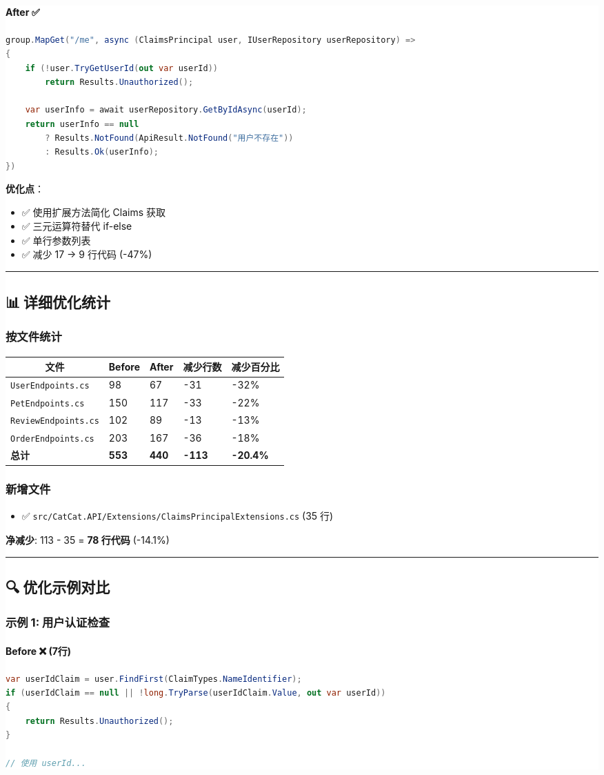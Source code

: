 #### After ✅

```csharp
group.MapGet("/me", async (ClaimsPrincipal user, IUserRepository userRepository) =>
{
    if (!user.TryGetUserId(out var userId))
        return Results.Unauthorized();

    var userInfo = await userRepository.GetByIdAsync(userId);
    return userInfo == null
        ? Results.NotFound(ApiResult.NotFound("用户不存在"))
        : Results.Ok(userInfo);
})
```

**优化点**：
- ✅ 使用扩展方法简化 Claims 获取
- ✅ 三元运算符替代 if-else
- ✅ 单行参数列表
- ✅ 减少 17 → 9 行代码 (-47%)

---

## 📊 **详细优化统计**

### 按文件统计

| 文件 | Before | After | 减少行数 | 减少百分比 |
|------|--------|-------|---------|-----------|
| `UserEndpoints.cs` | 98 | 67 | -31 | -32% |
| `PetEndpoints.cs` | 150 | 117 | -33 | -22% |
| `ReviewEndpoints.cs` | 102 | 89 | -13 | -13% |
| `OrderEndpoints.cs` | 203 | 167 | -36 | -18% |
| **总计** | **553** | **440** | **-113** | **-20.4%** |

### 新增文件

- ✅ `src/CatCat.API/Extensions/ClaimsPrincipalExtensions.cs` (35 行)

**净减少**: 113 - 35 = **78 行代码** (-14.1%)

---

## 🔍 **优化示例对比**

### 示例 1: 用户认证检查

#### Before ❌ (7行)
```csharp
var userIdClaim = user.FindFirst(ClaimTypes.NameIdentifier);
if (userIdClaim == null || !long.TryParse(userIdClaim.Value, out var userId))
{
    return Results.Unauthorized();
}

// 使用 userId...
```

